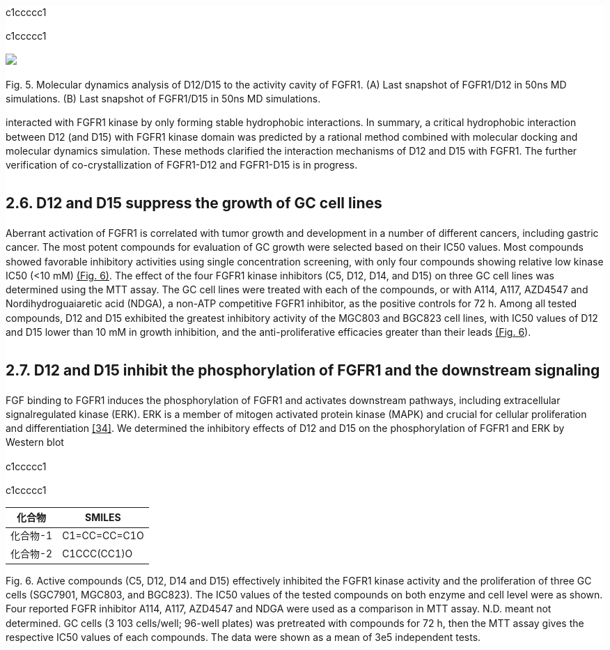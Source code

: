 c1ccccc1

c1ccccc1

<span id="page-6-0"></span>![](_page_6_Figure_1.jpeg)

Fig. 5. Molecular dynamics analysis of D12/D15 to the activity cavity of FGFR1. (A) Last snapshot of FGFR1/D12 in 50ns MD simulations. (B) Last snapshot of FGFR1/D15 in 50ns MD simulations.

interacted with FGFR1 kinase by only forming stable hydrophobic interactions. In summary, a critical hydrophobic interaction between D12 (and D15) with FGFR1 kinase domain was predicted by a rational method combined with molecular docking and molecular dynamics simulation. These methods clarified the interaction mechanisms of D12 and D15 with FGFR1. The further verification of co-crystallization of FGFR1-D12 and FGFR1-D15 is in progress.

## 2.6. D12 and D15 suppress the growth of GC cell lines

Aberrant activation of FGFR1 is correlated with tumor growth and development in a number of different cancers, including gastric cancer. The most potent compounds for evaluation of GC growth were selected based on their IC50 values. Most compounds showed favorable inhibitory activities using single concentration screening, with only four compounds showing relative low kinase IC50 (<10 mM) [\(Fig. 6\)](#page-7-0). The effect of the four FGFR1 kinase inhibitors (C5, D12, D14, and D15) on three GC cell lines was determined using the MTT assay. The GC cell lines were treated with each of the compounds, or with A114, A117, AZD4547 and Nordihydroguaiaretic acid (NDGA), a non-ATP competitive FGFR1 inhibitor, as the positive controls for 72 h. Among all tested compounds, D12 and D15 exhibited the greatest inhibitory activity of the MGC803 and BGC823 cell lines, with IC50 values of D12 and D15 lower than 10 mM in growth inhibition, and the anti-proliferative efficacies greater than their leads [\(Fig. 6](#page-7-0)).

## 2.7. D12 and D15 inhibit the phosphorylation of FGFR1 and the downstream signaling

FGF binding to FGFR1 induces the phosphorylation of FGFR1 and activates downstream pathways, including extracellular signalregulated kinase (ERK). ERK is a member of mitogen activated protein kinase (MAPK) and crucial for cellular proliferation and differentiation [\[34\]](#page-14-0). We determined the inhibitory effects of D12 and D15 on the phosphorylation of FGFR1 and ERK by Western blot

c1ccccc1

c1ccccc1

| 化合物   | SMILES       |
|-------|--------------|
| 化合物-1 | C1=CC=CC=C1O |
| 化合物-2 | C1CCC(CC1)O  |

Fig. 6. Active compounds (C5, D12, D14 and D15) effectively inhibited the FGFR1 kinase activity and the proliferation of three GC cells (SGC7901, MGC803, and BGC823). The IC50 values of the tested compounds on both enzyme and cell level were as shown. Four reported FGFR inhibitor A114, A117, AZD4547 and NDGA were used as a comparison in MTT assay. N.D. meant not determined. GC cells (3 103 cells/well; 96-well plates) was pretreated with compounds for 72 h, then the MTT assay gives the respective IC50 values of each compounds. The data were shown as a mean of 3e5 independent tests.
